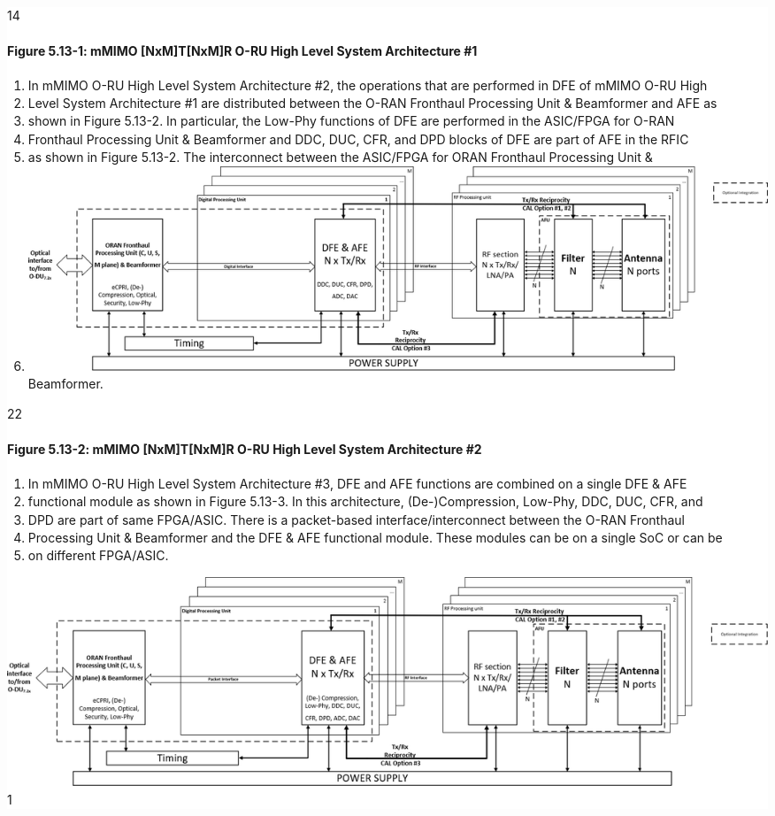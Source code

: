 14

#### Figure 5.13-1: mMIMO [NxM]T[NxM]R O-RU High Level System Architecture #1

1. In mMIMO O-RU High Level System Architecture #2, the operations that are performed in DFE of mMIMO O-RU High
2. Level System Architecture #1 are distributed between the O-RAN Fronthaul Processing Unit & Beamformer and AFE as
3. shown in Figure 5.13-2. In particular, the Low-Phy functions of DFE are performed in the ASIC/FPGA for O-RAN
4. Fronthaul Processing Unit & Beamformer and DDC, DUC, CFR, and DPD blocks of DFE are part of AFE in the RFIC
5. as shown in Figure 5.13-2. The interconnect between the ASIC/FPGA for ORAN Fronthaul Processing Unit &
6. ![Diagram, schematic  Description automatically generated](../assets/images/10964fe4181f.png)Beamformer.

22

#### Figure 5.13-2: mMIMO [NxM]T[NxM]R O-RU High Level System Architecture #2

1. In mMIMO O-RU High Level System Architecture #3, DFE and AFE functions are combined on a single DFE & AFE
2. functional module as shown in Figure 5.13-3. In this architecture, (De-)Compression, Low-Phy, DDC, DUC, CFR, and
3. DPD are part of same FPGA/ASIC. There is a packet-based interface/interconnect between the O-RAN Fronthaul
4. Processing Unit & Beamformer and the DFE & AFE functional module. These modules can be on a single SoC or can be
5. on different FPGA/ASIC.

![Diagram, schematic  Description automatically generated](../assets/images/12bb2f031e71.png)1
